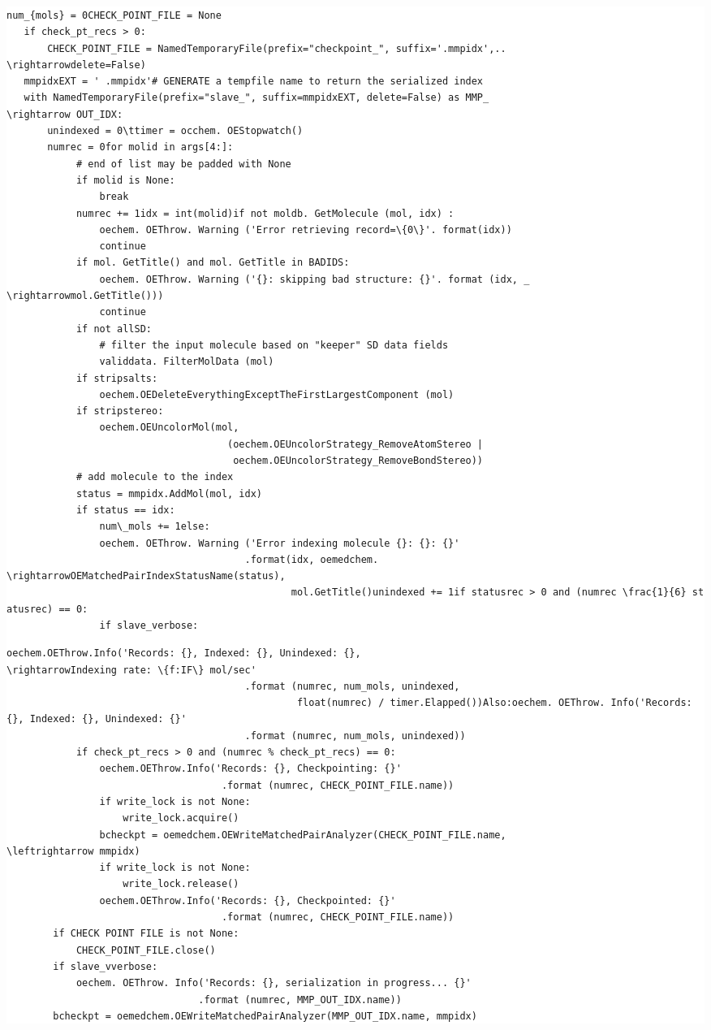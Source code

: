 ```
num_{mols} = 0CHECK_POINT_FILE = None
   if check_pt_recs > 0:
       CHECK_POINT_FILE = NamedTemporaryFile(prefix="checkpoint_", suffix='.mmpidx',..
\rightarrowdelete=False)
   mmpidxEXT = ' .mmpidx'# GENERATE a tempfile name to return the serialized index
   with NamedTemporaryFile(prefix="slave_", suffix=mmpidxEXT, delete=False) as MMP_
\rightarrow OUT_IDX:
       unindexed = 0\ttimer = occhem. OEStopwatch()
       numrec = 0for molid in args[4:]:
            # end of list may be padded with None
            if molid is None:
                break
            numrec += 1idx = int(molid)if not moldb. GetMolecule (mol, idx) :
                oechem. OEThrow. Warning ('Error retrieving record=\{0\}'. format(idx))
                continue
            if mol. GetTitle() and mol. GetTitle in BADIDS:
                oechem. OEThrow. Warning ('{}: skipping bad structure: {}'. format (idx, _
\rightarrowmol.GetTitle()))
                continue
            if not allSD:
                # filter the input molecule based on "keeper" SD data fields
                validdata. FilterMolData (mol)
            if stripsalts:
                oechem.OEDeleteEverythingExceptTheFirstLargestComponent (mol)
            if stripstereo:
                oechem.OEUncolorMol(mol,
                                      (oechem.OEUncolorStrategy_RemoveAtomStereo |
                                       oechem.OEUncolorStrategy_RemoveBondStereo))
            # add molecule to the index
            status = mmpidx.AddMol(mol, idx)
            if status == idx:
                num\_mols += 1else:
                oechem. OEThrow. Warning ('Error indexing molecule {}: {}: {}'
                                         .format(idx, oemedchem.
\rightarrowOEMatchedPairIndexStatusName(status),
                                                 mol.GetTitle()unindexed += 1if statusrec > 0 and (numrec \frac{1}{6} statusrec) == 0:
                if slave_verbose:
```

```
oechem.OEThrow.Info('Records: {}, Indexed: {}, Unindexed: {},
\rightarrowIndexing rate: \{f:IF\} mol/sec'
                                         .format (numrec, num_mols, unindexed,
                                                  float(numrec) / timer.Elapped())Also:oechem. OEThrow. Info('Records: {}, Indexed: {}, Unindexed: {}'
                                         .format (numrec, num_mols, unindexed))
            if check_pt_recs > 0 and (numrec % check_pt_recs) == 0:
                oechem.OEThrow.Info('Records: {}, Checkpointing: {}'
                                     .format (numrec, CHECK_POINT_FILE.name))
                if write_lock is not None:
                    write_lock.acquire()
                bcheckpt = oemedchem.OEWriteMatchedPairAnalyzer(CHECK_POINT_FILE.name,
\leftrightarrow mmpidx)
                if write_lock is not None:
                    write_lock.release()
                oechem.OEThrow.Info('Records: {}, Checkpointed: {}'
                                     .format (numrec, CHECK_POINT_FILE.name))
        if CHECK POINT FILE is not None:
            CHECK_POINT_FILE.close()
        if slave_vverbose:
            oechem. OEThrow. Info('Records: {}, serialization in progress... {}'
                                 .format (numrec, MMP_OUT_IDX.name))
        bcheckpt = oemedchem.OEWriteMatchedPairAnalyzer(MMP_OUT_IDX.name, mmpidx)
```
